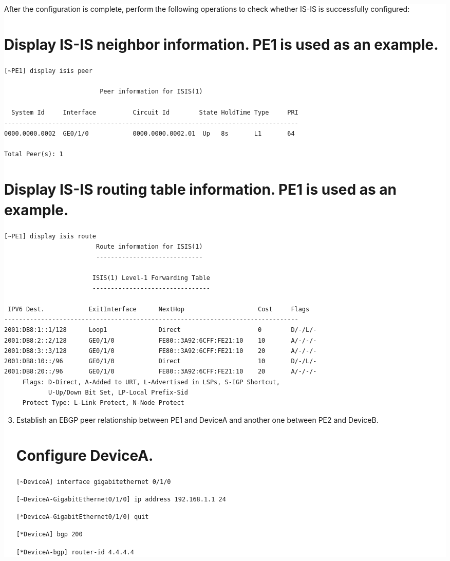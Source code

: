    
   
   After the configuration is complete, perform the following operations to check whether IS-IS is successfully configured:
   
   # Display IS-IS neighbor information. PE1 is used as an example.
   
   ```
   [~PE1] display isis peer
   
                             Peer information for ISIS(1)
                            
     System Id     Interface          Circuit Id        State HoldTime Type     PRI
   --------------------------------------------------------------------------------
   0000.0000.0002  GE0/1/0            0000.0000.0002.01  Up   8s       L1       64 
   
   Total Peer(s): 1
   ```
   
   # Display IS-IS routing table information. PE1 is used as an example.
   
   ```
   [~PE1] display isis route
                            Route information for ISIS(1)
                            -----------------------------
   
                           ISIS(1) Level-1 Forwarding Table
                           --------------------------------
   
    IPV6 Dest.            ExitInterface      NextHop                    Cost     Flags    
   --------------------------------------------------------------------------------
   2001:DB8:1::1/128      Loop1              Direct                     0        D/-/L/-  
   2001:DB8:2::2/128      GE0/1/0            FE80::3A92:6CFF:FE21:10    10       A/-/-/-  
   2001:DB8:3::3/128      GE0/1/0            FE80::3A92:6CFF:FE21:10    20       A/-/-/- 
   2001:DB8:10::/96       GE0/1/0            Direct                     10       D/-/L/-  
   2001:DB8:20::/96       GE0/1/0            FE80::3A92:6CFF:FE21:10    20       A/-/-/-                       
        Flags: D-Direct, A-Added to URT, L-Advertised in LSPs, S-IGP Shortcut, 
               U-Up/Down Bit Set, LP-Local Prefix-Sid
        Protect Type: L-Link Protect, N-Node Protect
   ```
3. Establish an EBGP peer relationship between PE1 and DeviceA and another one between PE2 and DeviceB.
   
   
   
   # Configure DeviceA.
   
   ```
   [~DeviceA] interface gigabitethernet 0/1/0
   ```
   ```
   [~DeviceA-GigabitEthernet0/1/0] ip address 192.168.1.1 24
   ```
   ```
   [*DeviceA-GigabitEthernet0/1/0] quit
   ```
   ```
   [*DeviceA] bgp 200
   ```
   ```
   [*DeviceA-bgp] router-id 4.4.4.4
   ```
   ```
   ```